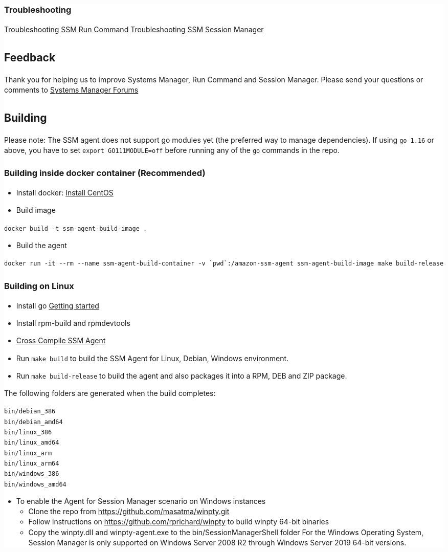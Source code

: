 ### Troubleshooting

[Troubleshooting SSM Run Command](http://docs.aws.amazon.com/AWSEC2/latest/UserGuide/troubleshooting-remote-commands.html)
[Troubleshooting SSM Session Manager](http://docs.aws.amazon.com/systems-manager/latest/userguide/session-manager-troubleshooting.html)

## Feedback

Thank you for helping us to improve Systems Manager, Run Command and Session Manager. Please send your questions or comments to [Systems Manager Forums](https://forums.aws.amazon.com/forum.jspa?forumID=185&start=0)

## Building

Please note: The SSM agent does not support go modules yet (the preferred way to manage dependencies). If using `go 1.16` or above, you have to set `export GO111MODULE=off` before running any of the `go` commands in the repo.

### Building inside docker container (Recommended)
* Install docker: [Install CentOS](https://docs.docker.com/engine/install/centos/)

* Build image
```
docker build -t ssm-agent-build-image .
```
* Build the agent
```
docker run -it --rm --name ssm-agent-build-container -v `pwd`:/amazon-ssm-agent ssm-agent-build-image make build-release
```

### Building on Linux

* Install go [Getting started](https://golang.org/doc/install)

* Install rpm-build and rpmdevtools

* [Cross Compile SSM Agent](https://www.ardanlabs.com/blog/2013/10/cross-compile-your-go-programs.html)

* Run `make build` to build the SSM Agent for Linux, Debian, Windows environment.

* Run `make build-release` to build the agent and also packages it into a RPM, DEB and ZIP package.

The following folders are generated when the build completes:
```
bin/debian_386
bin/debian_amd64
bin/linux_386
bin/linux_amd64
bin/linux_arm
bin/linux_arm64
bin/windows_386
bin/windows_amd64
```
* To enable the Agent for Session Manager scenario on Windows instances
    * Clone the repo from https://github.com/masatma/winpty.git
    * Follow instructions on https://github.com/rprichard/winpty to build winpty 64-bit binaries
    * Copy the winpty.dll and winpty-agent.exe to the bin/SessionManagerShell folder
For the Windows Operating System, Session Manager is only supported on Windows Server 2008 R2 through Windows Server 2019 64-bit versions.
